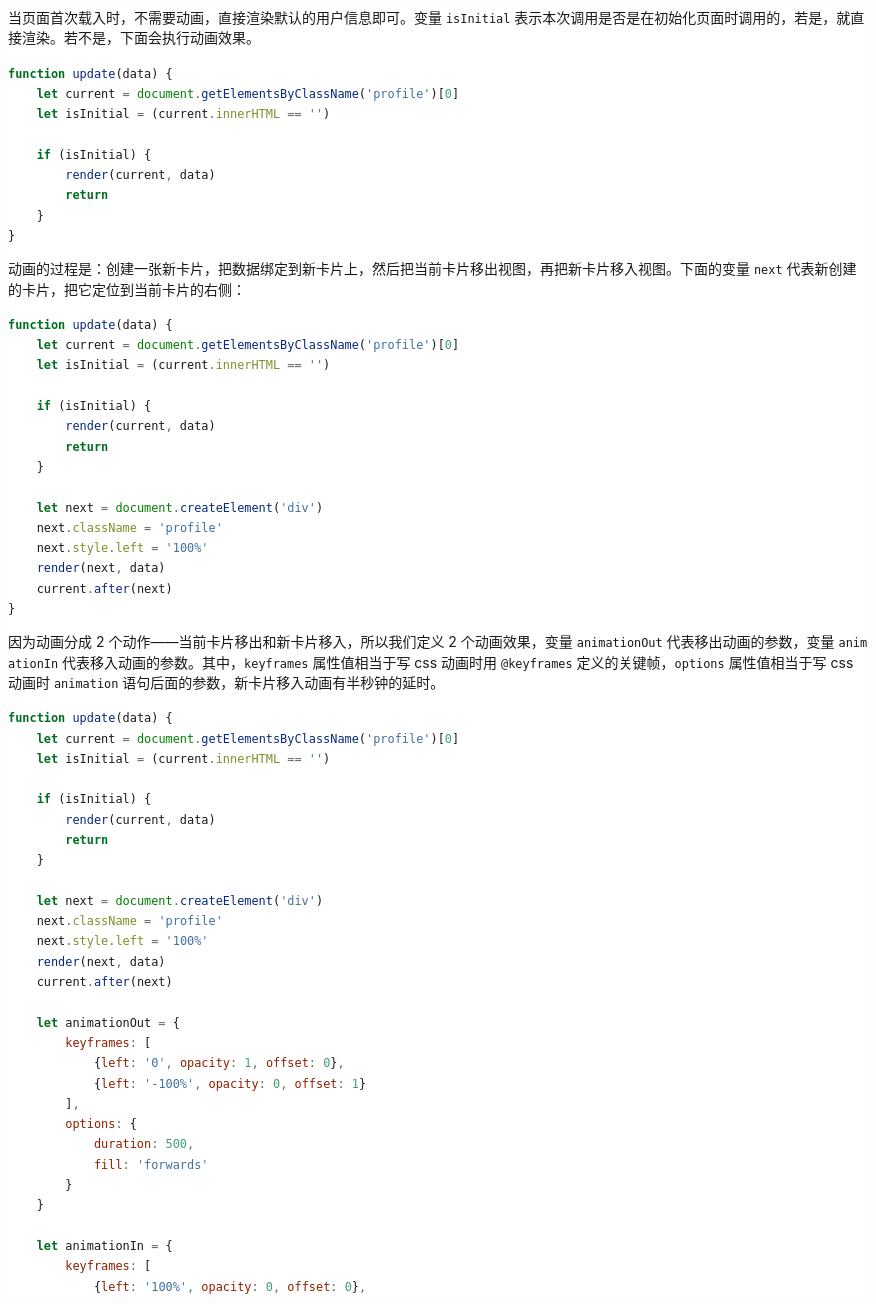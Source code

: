 当页面首次载入时，不需要动画，直接渲染默认的用户信息即可。变量 `isInitial` 表示本次调用是否是在初始化页面时调用的，若是，就直接渲染。若不是，下面会执行动画效果。
```javascript
function update(data) {
    let current = document.getElementsByClassName('profile')[0]
    let isInitial = (current.innerHTML == '')

    if (isInitial) {
        render(current, data)
        return
    }
}
```

动画的过程是：创建一张新卡片，把数据绑定到新卡片上，然后把当前卡片移出视图，再把新卡片移入视图。下面的变量 `next` 代表新创建的卡片，把它定位到当前卡片的右侧：
```javascript
function update(data) {
    let current = document.getElementsByClassName('profile')[0]
    let isInitial = (current.innerHTML == '')

    if (isInitial) {
        render(current, data)
        return
    }

    let next = document.createElement('div')
    next.className = 'profile'
    next.style.left = '100%'
    render(next, data)
    current.after(next)
}
```

因为动画分成 2 个动作——当前卡片移出和新卡片移入，所以我们定义 2 个动画效果，变量 `animationOut` 代表移出动画的参数，变量 `animationIn` 代表移入动画的参数。其中，`keyframes` 属性值相当于写 css 动画时用 `@keyframes` 定义的关键帧，`options` 属性值相当于写 css 动画时 `animation` 语句后面的参数，新卡片移入动画有半秒钟的延时。
```javascript
function update(data) {
    let current = document.getElementsByClassName('profile')[0]
    let isInitial = (current.innerHTML == '')

    if (isInitial) {
        render(current, data)
        return
    }

    let next = document.createElement('div')
    next.className = 'profile'
    next.style.left = '100%'
    render(next, data)
    current.after(next)

    let animationOut = {
        keyframes: [
            {left: '0', opacity: 1, offset: 0},
            {left: '-100%', opacity: 0, offset: 1}
        ],
        options: {
            duration: 500,
            fill: 'forwards'
        }
    }

    let animationIn = {
        keyframes: [
            {left: '100%', opacity: 0, offset: 0},
```